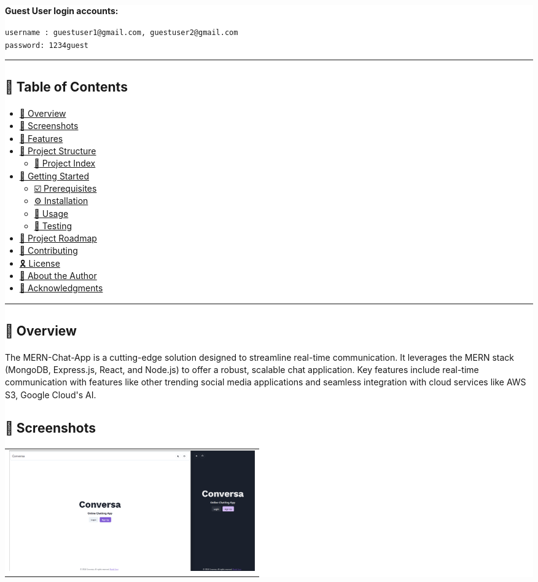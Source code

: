 **Guest User login accounts:**
```
username : guestuser1@gmail.com, guestuser2@gmail.com
password: 1234guest
```

---

## 🔗 Table of Contents

- [📍 Overview](#-overview)
- [📸 Screenshots](#-screenshots)
- [👾 Features](#-features)
- [📁 Project Structure](#-project-structure)
  - [📂 Project Index](#-project-index)
- [🚀 Getting Started](#-getting-started)
  - [☑️ Prerequisites](#-prerequisites)
  - [⚙️ Installation](#-installation)
  - [🤖 Usage](#-🤖usage)
  - [🧪 Testing](#-🧪testing)
- [📌 Project Roadmap](#-project-roadmap)
- [🔰 Contributing](#-contributing)
- [🎗 License](#-license)
- [📝 About the Author](#-about-the-author)
- [🙌 Acknowledgments](#-acknowledgments)

---

## 📍 Overview

The MERN-Chat-App is a cutting-edge solution designed to streamline real-time communication. It leverages the MERN stack (MongoDB, Express.js, React, and Node.js) to offer a robust, scalable chat application. Key features include real-time communication with features like other trending social media applications and seamless integration with cloud services like AWS S3, Google Cloud's AI.

## 📸 Screenshots

<table>
  <tr>
    <td>
      <img src="screenshots/1_home.png" alt="Dark and Light Mode" width="400"/>
    </td>